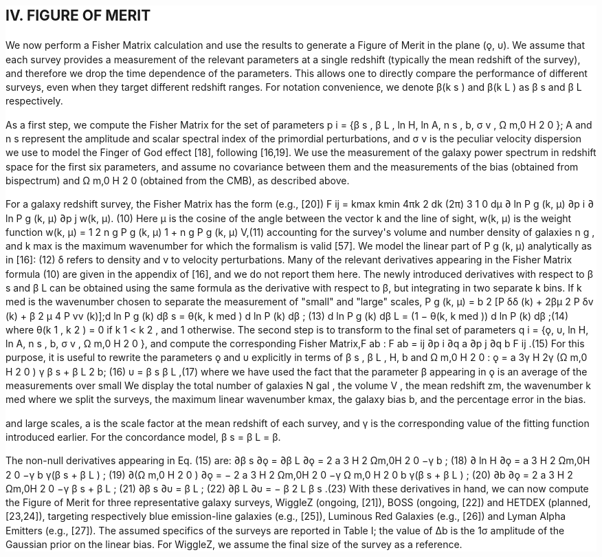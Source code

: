 
## IV. FIGURE OF MERIT

We now perform a Fisher Matrix calculation and use the results to generate a Figure of Merit in the plane (ǫ, υ). We assume that each survey provides a measurement of the relevant parameters at a single redshift (typically the mean redshift of the survey), and therefore we drop the time dependence of the parameters. This allows one to directly compare the performance of different surveys, even when they target different redshift ranges. For notation convenience, we denote β(k s ) and β(k L ) as β s and β L respectively.

As a first step, we compute the Fisher Matrix for the set of parameters p i = {β s , β L , ln H, ln A, n s , b, σ v , Ω m,0 H 2 0 }; A and n s represent the amplitude and scalar spectral index of the primordial perturbations, and σ v is the peculiar velocity dispersion we use to model the Finger of God effect [18], following [16,19]. We use the measurement of the galaxy power spectrum in redshift space for the first six parameters, and assume no covariance between them and the measurements of the bias (obtained from bispectrum) and Ω m,0 H 2 0 (obtained from the CMB), as described above.

For a galaxy redshift survey, the Fisher Matrix has the form (e.g., [20])
F ij = kmax kmin 4πk 2 dk (2π) 3 1 0 dµ ∂ ln P g (k, µ) ∂p i ∂ ln P g (k, µ) ∂p j w(k, µ).
(10) Here µ is the cosine of the angle between the vector k and the line of sight, w(k, µ) is the weight function w(k, µ) = 1 2
n g P g (k, µ) 1 + n g P g (k, µ) V,(11)
accounting for the survey's volume and number density of galaxies n g , and k max is the maximum wavenumber for which the formalism is valid [57]. We model the linear part of P g (k, µ) analytically as in [16]: (12) δ refers to density and v to velocity perturbations. Many of the relevant derivatives appearing in the Fisher Matrix formula (10) are given in the appendix of [16], and we do not report them here. The newly introduced derivatives with respect to β s and β L can be obtained using the same formula as the derivative with respect to β, but integrating in two separate k bins. If k med is the wavenumber chosen to separate the measurement of "small" and "large" scales,
P g (k, µ) = b 2 [P δδ (k) + 2βµ 2 P δv (k) + β 2 µ 4 P vv (k)];d ln P g (k) dβ s = θ(k, k med ) d ln P (k) dβ ; (13) d ln P g (k) dβ L = (1 − θ(k, k med )) d ln P (k) dβ ;(14)
where θ(k 1 , k 2 ) = 0 if k 1 < k 2 , and 1 otherwise. The second step is to transform to the final set of parameters q i = {ǫ, υ, ln H, ln A, n s , b, σ v , Ω m,0 H 2 0 }, and compute the corresponding Fisher Matrix,F ab :
F ab = ij ∂p i ∂q a ∂p j ∂q b F ij .(15)
For this purpose, it is useful to rewrite the parameters ǫ and υ explicitly in terms of β s , β L , H, b and Ω m,0 H 2 0 :
ǫ = a 3γ H 2γ (Ω m,0 H 2 0 ) γ β s + β L 2 b; (16) υ = β s β L ,(17)
where we have used the fact that the parameter β appearing in ǫ is an average of the measurements over small  We display the total number of galaxies N gal , the volume V , the mean redshift zm, the wavenumber k med where we split the surveys, the maximum linear wavenumber kmax, the galaxy bias b, and the percentage error in the bias.

and large scales, a is the scale factor at the mean redshift of each survey, and γ is the corresponding value of the fitting function introduced earlier. For the concordance model, β s = β L = β.

The non-null derivatives appearing in Eq. (15) are:
∂β s ∂ǫ = ∂β L ∂ǫ = 2 a 3 H 2 Ωm,0H 2 0 −γ b ; (18) ∂ ln H ∂ǫ = a 3 H 2 Ωm,0H 2 0 −γ b γ(β s + β L ) ; (19) ∂(Ω m,0 H 2 0 ) ∂ǫ = − 2 a 3 H 2 Ωm,0H 2 0 −γ Ω m,0 H 2 0 b γ(β s + β L ) ; (20) ∂b ∂ǫ = 2 a 3 H 2 Ωm,0H 2 0 −γ β s + β L ; (21) ∂β s ∂υ = β L ; (22) ∂β L ∂υ = − β 2 L β s .(23)
With these derivatives in hand, we can now compute the Figure of Merit for three representative galaxy surveys, WiggleZ (ongoing, [21]), BOSS (ongoing, [22]) and HETDEX (planned, [23,24]), targeting respectively blue emission-line galaxies (e.g., [25]), Luminous Red Galaxies (e.g., [26]) and Lyman Alpha Emitters (e.g., [27]). The assumed specifics of the surveys are reported in Table I; the value of ∆b is the 1σ amplitude of the Gaussian prior on the linear bias. For WiggleZ, we assume the final size of the survey as a reference.
